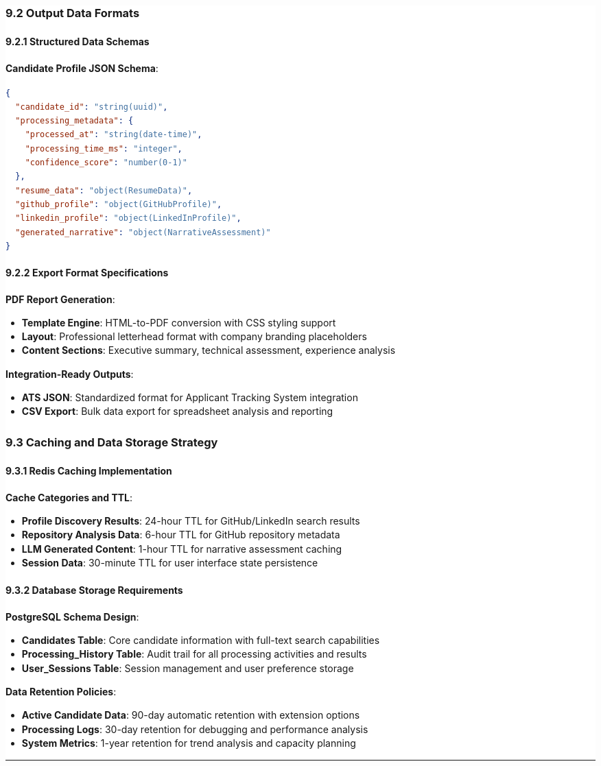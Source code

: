 ### 9.2 Output Data Formats

#### 9.2.1 Structured Data Schemas

**Candidate Profile JSON Schema**:
```json
{
  "candidate_id": "string(uuid)",
  "processing_metadata": {
    "processed_at": "string(date-time)",
    "processing_time_ms": "integer",
    "confidence_score": "number(0-1)"
  },
  "resume_data": "object(ResumeData)",
  "github_profile": "object(GitHubProfile)",
  "linkedin_profile": "object(LinkedInProfile)",
  "generated_narrative": "object(NarrativeAssessment)"
}
```

#### 9.2.2 Export Format Specifications

**PDF Report Generation**:
- **Template Engine**: HTML-to-PDF conversion with CSS styling support
- **Layout**: Professional letterhead format with company branding placeholders
- **Content Sections**: Executive summary, technical assessment, experience analysis

**Integration-Ready Outputs**:
- **ATS JSON**: Standardized format for Applicant Tracking System integration
- **CSV Export**: Bulk data export for spreadsheet analysis and reporting

### 9.3 Caching and Data Storage Strategy

#### 9.3.1 Redis Caching Implementation

**Cache Categories and TTL**:
- **Profile Discovery Results**: 24-hour TTL for GitHub/LinkedIn search results
- **Repository Analysis Data**: 6-hour TTL for GitHub repository metadata
- **LLM Generated Content**: 1-hour TTL for narrative assessment caching
- **Session Data**: 30-minute TTL for user interface state persistence

#### 9.3.2 Database Storage Requirements

**PostgreSQL Schema Design**:
- **Candidates Table**: Core candidate information with full-text search capabilities
- **Processing_History Table**: Audit trail for all processing activities and results
- **User_Sessions Table**: Session management and user preference storage

**Data Retention Policies**:
- **Active Candidate Data**: 90-day automatic retention with extension options
- **Processing Logs**: 30-day retention for debugging and performance analysis
- **System Metrics**: 1-year retention for trend analysis and capacity planning

---
